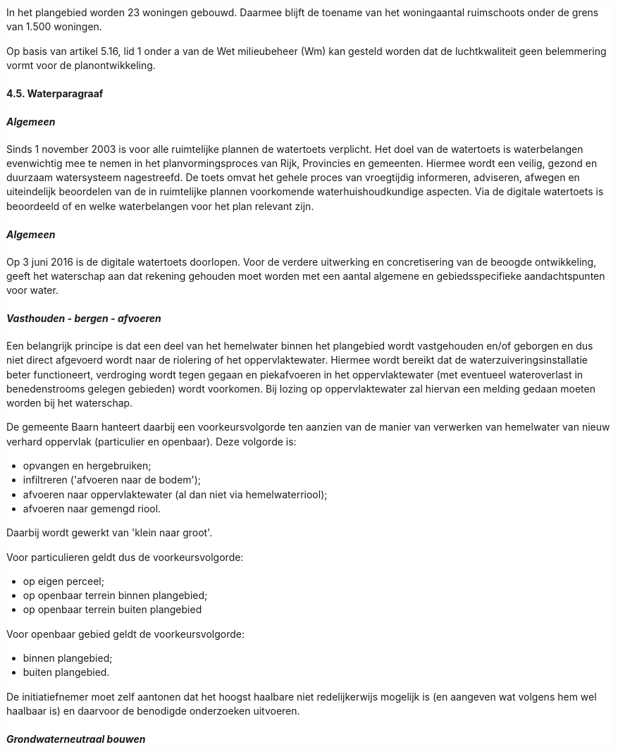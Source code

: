 In het plangebied worden 23 woningen gebouwd. Daarmee blijft de toename van het woningaantal ruimschoots onder de grens van 1.500 woningen.

Op basis van artikel 5.16, lid 1 onder a van de Wet milieubeheer (Wm) kan gesteld worden dat de luchtkwaliteit geen belemmering vormt voor de planontwikkeling.

#### **4.5. Waterparagraaf**

#### <span id="page-24-0"></span>*Algemeen*

Sinds 1 november 2003 is voor alle ruimtelijke plannen de watertoets verplicht. Het doel van de watertoets is waterbelangen evenwichtig mee te nemen in het planvormingsproces van Rijk, Provincies en gemeenten. Hiermee wordt een veilig, gezond en duurzaam watersysteem nagestreefd. De toets omvat het gehele proces van vroegtijdig informeren, adviseren, afwegen en uiteindelijk beoordelen van de in ruimtelijke plannen voorkomende waterhuishoudkundige aspecten. Via de digitale watertoets is beoordeeld of en welke waterbelangen voor het plan relevant zijn.

#### *Algemeen*

Op 3 juni 2016 is de digitale watertoets doorlopen. Voor de verdere uitwerking en concretisering van de beoogde ontwikkeling, geeft het waterschap aan dat rekening gehouden moet worden met een aantal algemene en gebiedsspecifieke aandachtspunten voor water.

#### *Vasthouden - bergen - afvoeren*

Een belangrijk principe is dat een deel van het hemelwater binnen het plangebied wordt vastgehouden en/of geborgen en dus niet direct afgevoerd wordt naar de riolering of het oppervlaktewater. Hiermee wordt bereikt dat de waterzuiveringsinstallatie beter functioneert, verdroging wordt tegen gegaan en piekafvoeren in het oppervlaktewater (met eventueel wateroverlast in benedenstrooms gelegen gebieden) wordt voorkomen. Bij lozing op oppervlaktewater zal hiervan een melding gedaan moeten worden bij het waterschap.

De gemeente Baarn hanteert daarbij een voorkeursvolgorde ten aanzien van de manier van verwerken van hemelwater van nieuw verhard oppervlak (particulier en openbaar). Deze volgorde is:

- opvangen en hergebruiken;
- infiltreren ('afvoeren naar de bodem');
- afvoeren naar oppervlaktewater (al dan niet via hemelwaterriool);
- afvoeren naar gemengd riool.

Daarbij wordt gewerkt van 'klein naar groot'.

Voor particulieren geldt dus de voorkeursvolgorde:

- op eigen perceel;
- op openbaar terrein binnen plangebied;
- op openbaar terrein buiten plangebied

Voor openbaar gebied geldt de voorkeursvolgorde:

- binnen plangebied;
- buiten plangebied.

De initiatiefnemer moet zelf aantonen dat het hoogst haalbare niet redelijkerwijs mogelijk is (en aangeven wat volgens hem wel haalbaar is) en daarvoor de benodigde onderzoeken uitvoeren.

#### *Grondwaterneutraal bouwen*

